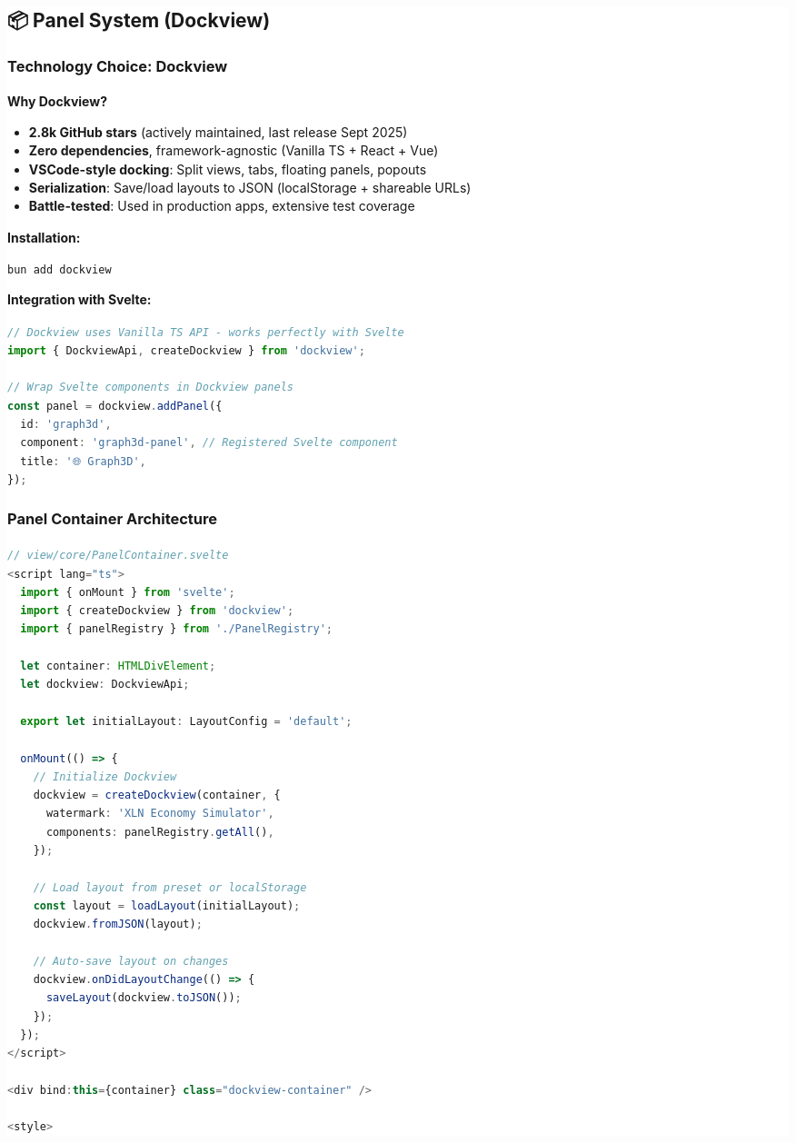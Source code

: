 
## 📦 Panel System (Dockview)

### Technology Choice: Dockview

**Why Dockview?**
- **2.8k GitHub stars** (actively maintained, last release Sept 2025)
- **Zero dependencies**, framework-agnostic (Vanilla TS + React + Vue)
- **VSCode-style docking**: Split views, tabs, floating panels, popouts
- **Serialization**: Save/load layouts to JSON (localStorage + shareable URLs)
- **Battle-tested**: Used in production apps, extensive test coverage

**Installation:**
```bash
bun add dockview
```

**Integration with Svelte:**
```typescript
// Dockview uses Vanilla TS API - works perfectly with Svelte
import { DockviewApi, createDockview } from 'dockview';

// Wrap Svelte components in Dockview panels
const panel = dockview.addPanel({
  id: 'graph3d',
  component: 'graph3d-panel', // Registered Svelte component
  title: '🌐 Graph3D',
});
```

### Panel Container Architecture

```typescript
// view/core/PanelContainer.svelte
<script lang="ts">
  import { onMount } from 'svelte';
  import { createDockview } from 'dockview';
  import { panelRegistry } from './PanelRegistry';

  let container: HTMLDivElement;
  let dockview: DockviewApi;

  export let initialLayout: LayoutConfig = 'default';

  onMount(() => {
    // Initialize Dockview
    dockview = createDockview(container, {
      watermark: 'XLN Economy Simulator',
      components: panelRegistry.getAll(),
    });

    // Load layout from preset or localStorage
    const layout = loadLayout(initialLayout);
    dockview.fromJSON(layout);

    // Auto-save layout on changes
    dockview.onDidLayoutChange(() => {
      saveLayout(dockview.toJSON());
    });
  });
</script>

<div bind:this={container} class="dockview-container" />

<style>
```